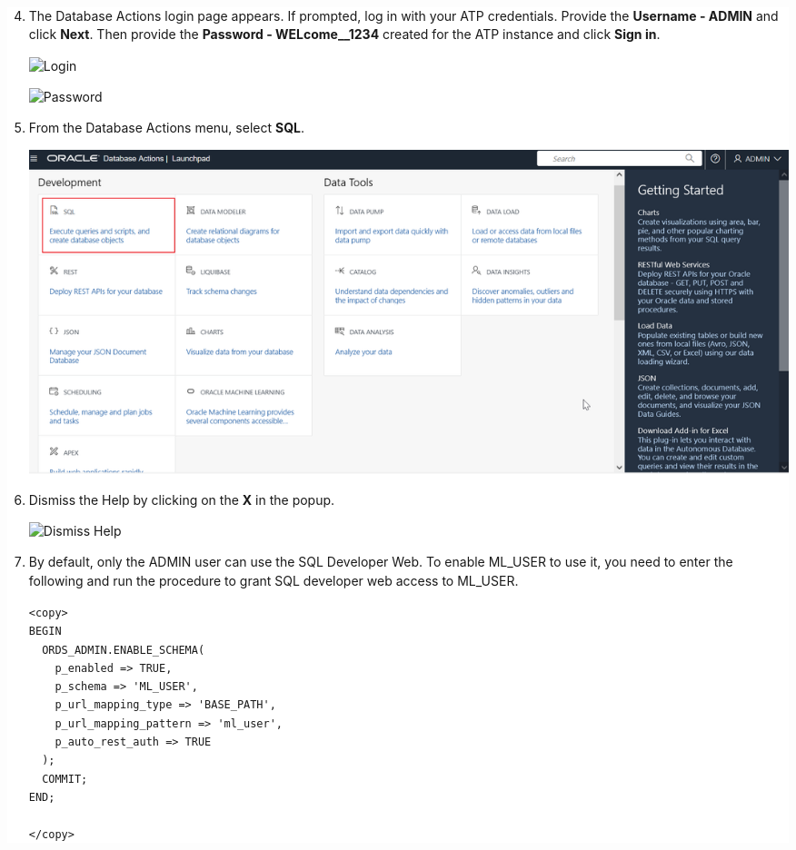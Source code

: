 4. The Database Actions login page appears. If prompted, log in with your ATP credentials. Provide the **Username - ADMIN** and click **Next**. Then provide the **Password - WELcome__1234** created for the ATP instance and click **Sign in**.

    ![Login](./images/ml-admin.png " ")

    ![Password](./images/ml-admin-password.png " ")

5. From the Database Actions menu, select **SQL**.

    ![Click SQL](./images/sql.png " ")

6. Dismiss the Help by clicking on the **X** in the popup.

    ![Dismiss Help](./images/click-x.png  " ")

7.  By default, only the ADMIN user can use the SQL Developer Web. To enable ML\_USER to use it, you need to enter the following and run the procedure to grant SQL developer web access to ML\_USER.

    ````
    <copy>
    BEGIN
      ORDS_ADMIN.ENABLE_SCHEMA(
        p_enabled => TRUE,
        p_schema => 'ML_USER',
        p_url_mapping_type => 'BASE_PATH',
        p_url_mapping_pattern => 'ml_user',
        p_auto_rest_auth => TRUE
      );
      COMMIT;
    END;

    </copy>
    ````
